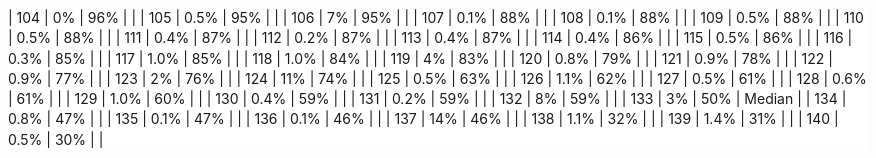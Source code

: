 | 104 | 0% | 96% |  |
| 105 | 0.5% | 95% |  |
| 106 | 7% | 95% |  |
| 107 | 0.1% | 88% |  |
| 108 | 0.1% | 88% |  |
| 109 | 0.5% | 88% |  |
| 110 | 0.5% | 88% |  |
| 111 | 0.4% | 87% |  |
| 112 | 0.2% | 87% |  |
| 113 | 0.4% | 87% |  |
| 114 | 0.4% | 86% |  |
| 115 | 0.5% | 86% |  |
| 116 | 0.3% | 85% |  |
| 117 | 1.0% | 85% |  |
| 118 | 1.0% | 84% |  |
| 119 | 4% | 83% |  |
| 120 | 0.8% | 79% |  |
| 121 | 0.9% | 78% |  |
| 122 | 0.9% | 77% |  |
| 123 | 2% | 76% |  |
| 124 | 11% | 74% |  |
| 125 | 0.5% | 63% |  |
| 126 | 1.1% | 62% |  |
| 127 | 0.5% | 61% |  |
| 128 | 0.6% | 61% |  |
| 129 | 1.0% | 60% |  |
| 130 | 0.4% | 59% |  |
| 131 | 0.2% | 59% |  |
| 132 | 8% | 59% |  |
| 133 | 3% | 50% | Median |
| 134 | 0.8% | 47% |  |
| 135 | 0.1% | 47% |  |
| 136 | 0.1% | 46% |  |
| 137 | 14% | 46% |  |
| 138 | 1.1% | 32% |  |
| 139 | 1.4% | 31% |  |
| 140 | 0.5% | 30% |  |